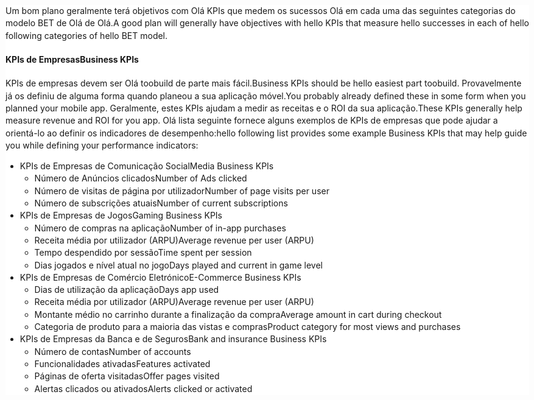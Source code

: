 <span data-ttu-id="d78b4-143">Um bom plano geralmente terá objetivos com Olá KPIs que medem os sucessos Olá em cada uma das seguintes categorias do modelo BET de Olá de Olá.</span><span class="sxs-lookup"><span data-stu-id="d78b4-143">A good plan will generally have objectives with hello KPIs that measure hello successes in each of hello following categories of hello BET model.</span></span>

#### <a name="business-kpis"></a><span data-ttu-id="d78b4-144">KPIs de Empresas</span><span class="sxs-lookup"><span data-stu-id="d78b4-144">Business KPIs</span></span>
<span data-ttu-id="d78b4-145">KPIs de empresas devem ser Olá toobuild de parte mais fácil.</span><span class="sxs-lookup"><span data-stu-id="d78b4-145">Business KPIs should be hello easiest part toobuild.</span></span> <span data-ttu-id="d78b4-146">Provavelmente já os definiu de alguma forma quando planeou a sua aplicação móvel.</span><span class="sxs-lookup"><span data-stu-id="d78b4-146">You probably already defined these in some form when you planned your mobile app.</span></span> <span data-ttu-id="d78b4-147">Geralmente, estes KPIs ajudam a medir as receitas e o ROI da sua aplicação.</span><span class="sxs-lookup"><span data-stu-id="d78b4-147">These KPIs generally help measure revenue and ROI for you app.</span></span> <span data-ttu-id="d78b4-148">Olá lista seguinte fornece alguns exemplos de KPIs de empresas que pode ajudar a orientá-lo ao definir os indicadores de desempenho:</span><span class="sxs-lookup"><span data-stu-id="d78b4-148">hello following list provides some example Business KPIs that may help guide you while defining your performance indicators:</span></span>

* <span data-ttu-id="d78b4-149">KPIs de Empresas de Comunicação Social</span><span class="sxs-lookup"><span data-stu-id="d78b4-149">Media Business KPIs</span></span>
  * <span data-ttu-id="d78b4-150">Número de Anúncios clicados</span><span class="sxs-lookup"><span data-stu-id="d78b4-150">Number of Ads clicked</span></span>
  * <span data-ttu-id="d78b4-151">Número de visitas de página por utilizador</span><span class="sxs-lookup"><span data-stu-id="d78b4-151">Number of page visits per user</span></span>
  * <span data-ttu-id="d78b4-152">Número de subscrições atuais</span><span class="sxs-lookup"><span data-stu-id="d78b4-152">Number of current subscriptions</span></span>
* <span data-ttu-id="d78b4-153">KPIs de Empresas de Jogos</span><span class="sxs-lookup"><span data-stu-id="d78b4-153">Gaming Business KPIs</span></span>
  * <span data-ttu-id="d78b4-154">Número de compras na aplicação</span><span class="sxs-lookup"><span data-stu-id="d78b4-154">Number of in-app purchases</span></span>
  * <span data-ttu-id="d78b4-155">Receita média por utilizador (ARPU)</span><span class="sxs-lookup"><span data-stu-id="d78b4-155">Average revenue per user (ARPU)</span></span>
  * <span data-ttu-id="d78b4-156">Tempo despendido por sessão</span><span class="sxs-lookup"><span data-stu-id="d78b4-156">Time spent per session</span></span>
  * <span data-ttu-id="d78b4-157">Dias jogados e nível atual no jogo</span><span class="sxs-lookup"><span data-stu-id="d78b4-157">Days played and current in game level</span></span>
* <span data-ttu-id="d78b4-158">KPIs de Empresas de Comércio Eletrónico</span><span class="sxs-lookup"><span data-stu-id="d78b4-158">E-Commerce Business KPIs</span></span>
  * <span data-ttu-id="d78b4-159">Dias de utilização da aplicação</span><span class="sxs-lookup"><span data-stu-id="d78b4-159">Days app used</span></span>
  * <span data-ttu-id="d78b4-160">Receita média por utilizador (ARPU)</span><span class="sxs-lookup"><span data-stu-id="d78b4-160">Average revenue per user (ARPU)</span></span>
  * <span data-ttu-id="d78b4-161">Montante médio no carrinho durante a finalização da compra</span><span class="sxs-lookup"><span data-stu-id="d78b4-161">Average amount in cart during checkout</span></span>
  * <span data-ttu-id="d78b4-162">Categoria de produto para a maioria das vistas e compras</span><span class="sxs-lookup"><span data-stu-id="d78b4-162">Product category for most views and purchases</span></span>
* <span data-ttu-id="d78b4-163">KPIs de Empresas da Banca e de Seguros</span><span class="sxs-lookup"><span data-stu-id="d78b4-163">Bank and insurance Business KPIs</span></span>
  * <span data-ttu-id="d78b4-164">Número de contas</span><span class="sxs-lookup"><span data-stu-id="d78b4-164">Number of accounts</span></span>
  * <span data-ttu-id="d78b4-165">Funcionalidades ativadas</span><span class="sxs-lookup"><span data-stu-id="d78b4-165">Features activated</span></span>
  * <span data-ttu-id="d78b4-166">Páginas de oferta visitadas</span><span class="sxs-lookup"><span data-stu-id="d78b4-166">Offer pages visited</span></span>
  * <span data-ttu-id="d78b4-167">Alertas clicados ou ativados</span><span class="sxs-lookup"><span data-stu-id="d78b4-167">Alerts clicked or activated</span></span>       
